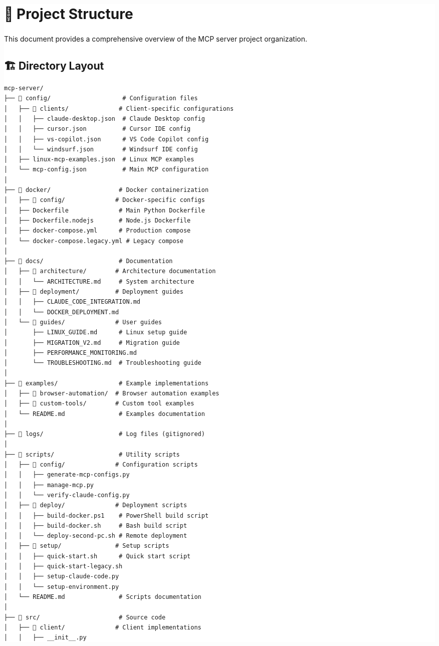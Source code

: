 # 📁 Project Structure

This document provides a comprehensive overview of the MCP server project organization.

## 🏗️ Directory Layout

```
mcp-server/
├── 📁 config/                    # Configuration files
│   ├── 📁 clients/              # Client-specific configurations
│   │   ├── claude-desktop.json  # Claude Desktop config
│   │   ├── cursor.json          # Cursor IDE config
│   │   ├── vs-copilot.json      # VS Code Copilot config
│   │   └── windsurf.json        # Windsurf IDE config
│   ├── linux-mcp-examples.json  # Linux MCP examples
│   └── mcp-config.json          # Main MCP configuration
│
├── 📁 docker/                   # Docker containerization
│   ├── 📁 config/              # Docker-specific configs
│   ├── Dockerfile              # Main Python Dockerfile
│   ├── Dockerfile.nodejs       # Node.js Dockerfile
│   ├── docker-compose.yml      # Production compose
│   └── docker-compose.legacy.yml # Legacy compose
│
├── 📁 docs/                     # Documentation
│   ├── 📁 architecture/        # Architecture documentation
│   │   └── ARCHITECTURE.md     # System architecture
│   ├── 📁 deployment/          # Deployment guides
│   │   ├── CLAUDE_CODE_INTEGRATION.md
│   │   └── DOCKER_DEPLOYMENT.md
│   └── 📁 guides/              # User guides
│       ├── LINUX_GUIDE.md      # Linux setup guide
│       ├── MIGRATION_V2.md     # Migration guide
│       ├── PERFORMANCE_MONITORING.md
│       └── TROUBLESHOOTING.md  # Troubleshooting guide
│
├── 📁 examples/                 # Example implementations
│   ├── 📁 browser-automation/  # Browser automation examples
│   ├── 📁 custom-tools/        # Custom tool examples
│   └── README.md               # Examples documentation
│
├── 📁 logs/                     # Log files (gitignored)
│
├── 📁 scripts/                  # Utility scripts
│   ├── 📁 config/              # Configuration scripts
│   │   ├── generate-mcp-configs.py
│   │   ├── manage-mcp.py
│   │   └── verify-claude-config.py
│   ├── 📁 deploy/              # Deployment scripts
│   │   ├── build-docker.ps1    # PowerShell build script
│   │   ├── build-docker.sh     # Bash build script
│   │   └── deploy-second-pc.sh # Remote deployment
│   ├── 📁 setup/               # Setup scripts
│   │   ├── quick-start.sh      # Quick start script
│   │   ├── quick-start-legacy.sh
│   │   ├── setup-claude-code.py
│   │   └── setup-environment.py
│   └── README.md               # Scripts documentation
│
├── 📁 src/                      # Source code
│   ├── 📁 client/              # Client implementations
│   │   ├── __init__.py
```